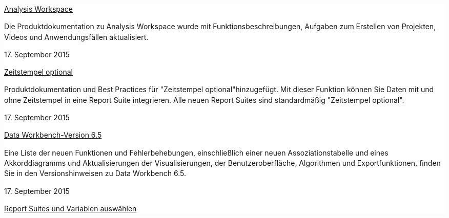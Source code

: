   <tr> 
   <td colname="col1"> <p> <a href="https://marketing.adobe.com/resources/help/de_DE/analytics/analysis-workspace/" format="https" scope="external"> Analysis Workspace </a> </p> </td> 
   <td colname="col2"> <p>Die Produktdokumentation zu Analysis Workspace wurde mit Funktionsbeschreibungen, Aufgaben zum Erstellen von Projekten, Videos und Anwendungsfällen aktualisiert. </p> </td> 
   <td colname="col3"> <p>17. September 2015 </p> </td> 
  </tr> 
  <tr> 
   <td colname="col1"> <p> <a href="https://marketing.adobe.com/resources/help/en_US/sc/implement/timestamp-optional.html" format="https" scope="external"> Zeitstempel optional </a> </p> </td> 
   <td colname="col2"> <p>Produktdokumentation und Best Practices für "Zeitstempel optional"hinzugefügt. Mit dieser Funktion können Sie Daten mit und ohne Zeitstempel in eine Report Suite integrieren. Alle neuen Report Suites sind standardmäßig "Zeitstempel optional". </p> </td> 
   <td colname="col3"> <p>17. September 2015 </p> </td> 
  </tr> 
  <tr> 
   <td colname="col1"> <a href="https://marketing.adobe.com/resources/help/en_US/insight/whatsnew/c_6_5_.html" format="https" scope="external"> Data Workbench-Version 6.5 </a> </td> 
   <td colname="col2"> <p>Eine Liste der neuen Funktionen und Fehlerbehebungen, einschließlich einer neuen Assoziationstabelle und eines Akkorddiagramms und Aktualisierungen der Visualisierungen, der Benutzeroberfläche, Algorithmen und Exportfunktionen, finden Sie in den Versionshinweisen zu Data Workbench 6.5. </p> </td> 
   <td colname="col3"> 17. September 2015 </td> 
  </tr> 
  <tr> 
   <td colname="col1"> <p> <a href="https://marketing.adobe.com/resources/help/en_US/reference/classification_rule_definitions.html" format="https" scope="external"> Report Suites und Variablen auswählen </a> </p> </td> 
